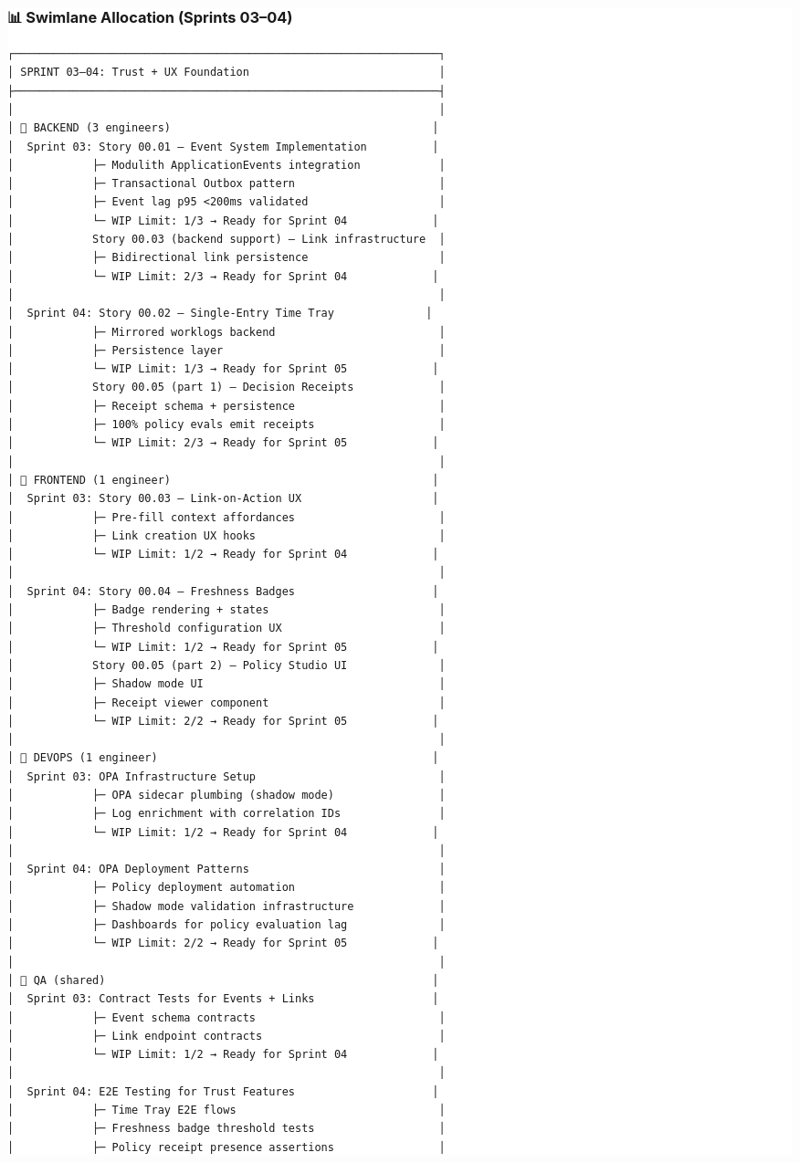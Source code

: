 ### 📊 Swimlane Allocation (Sprints 03–04)

```
┌─────────────────────────────────────────────────────────────────┐
│ SPRINT 03–04: Trust + UX Foundation                             │
├─────────────────────────────────────────────────────────────────┤
│                                                                 │
│ 🔧 BACKEND (3 engineers)                                        │
│  Sprint 03: Story 00.01 — Event System Implementation          │
│            ├─ Modulith ApplicationEvents integration            │
│            ├─ Transactional Outbox pattern                      │
│            ├─ Event lag p95 <200ms validated                    │
│            └─ WIP Limit: 1/3 → Ready for Sprint 04             │
│            Story 00.03 (backend support) — Link infrastructure  │
│            ├─ Bidirectional link persistence                    │
│            └─ WIP Limit: 2/3 → Ready for Sprint 04             │
│                                                                 │
│  Sprint 04: Story 00.02 — Single-Entry Time Tray              │
│            ├─ Mirrored worklogs backend                         │
│            ├─ Persistence layer                                 │
│            └─ WIP Limit: 1/3 → Ready for Sprint 05             │
│            Story 00.05 (part 1) — Decision Receipts             │
│            ├─ Receipt schema + persistence                      │
│            ├─ 100% policy evals emit receipts                   │
│            └─ WIP Limit: 2/3 → Ready for Sprint 05             │
│                                                                 │
│ 🎨 FRONTEND (1 engineer)                                        │
│  Sprint 03: Story 00.03 — Link-on-Action UX                    │
│            ├─ Pre-fill context affordances                      │
│            ├─ Link creation UX hooks                            │
│            └─ WIP Limit: 1/2 → Ready for Sprint 04             │
│                                                                 │
│  Sprint 04: Story 00.04 — Freshness Badges                     │
│            ├─ Badge rendering + states                          │
│            ├─ Threshold configuration UX                        │
│            └─ WIP Limit: 1/2 → Ready for Sprint 05             │
│            Story 00.05 (part 2) — Policy Studio UI              │
│            ├─ Shadow mode UI                                    │
│            ├─ Receipt viewer component                          │
│            └─ WIP Limit: 2/2 → Ready for Sprint 05             │
│                                                                 │
│ 🚀 DEVOPS (1 engineer)                                          │
│  Sprint 03: OPA Infrastructure Setup                            │
│            ├─ OPA sidecar plumbing (shadow mode)                │
│            ├─ Log enrichment with correlation IDs               │
│            └─ WIP Limit: 1/2 → Ready for Sprint 04             │
│                                                                 │
│  Sprint 04: OPA Deployment Patterns                             │
│            ├─ Policy deployment automation                      │
│            ├─ Shadow mode validation infrastructure             │
│            ├─ Dashboards for policy evaluation lag              │
│            └─ WIP Limit: 2/2 → Ready for Sprint 05             │
│                                                                 │
│ 🧪 QA (shared)                                                  │
│  Sprint 03: Contract Tests for Events + Links                  │
│            ├─ Event schema contracts                            │
│            ├─ Link endpoint contracts                           │
│            └─ WIP Limit: 1/2 → Ready for Sprint 04             │
│                                                                 │
│  Sprint 04: E2E Testing for Trust Features                     │
│            ├─ Time Tray E2E flows                               │
│            ├─ Freshness badge threshold tests                   │
│            ├─ Policy receipt presence assertions                │
```
